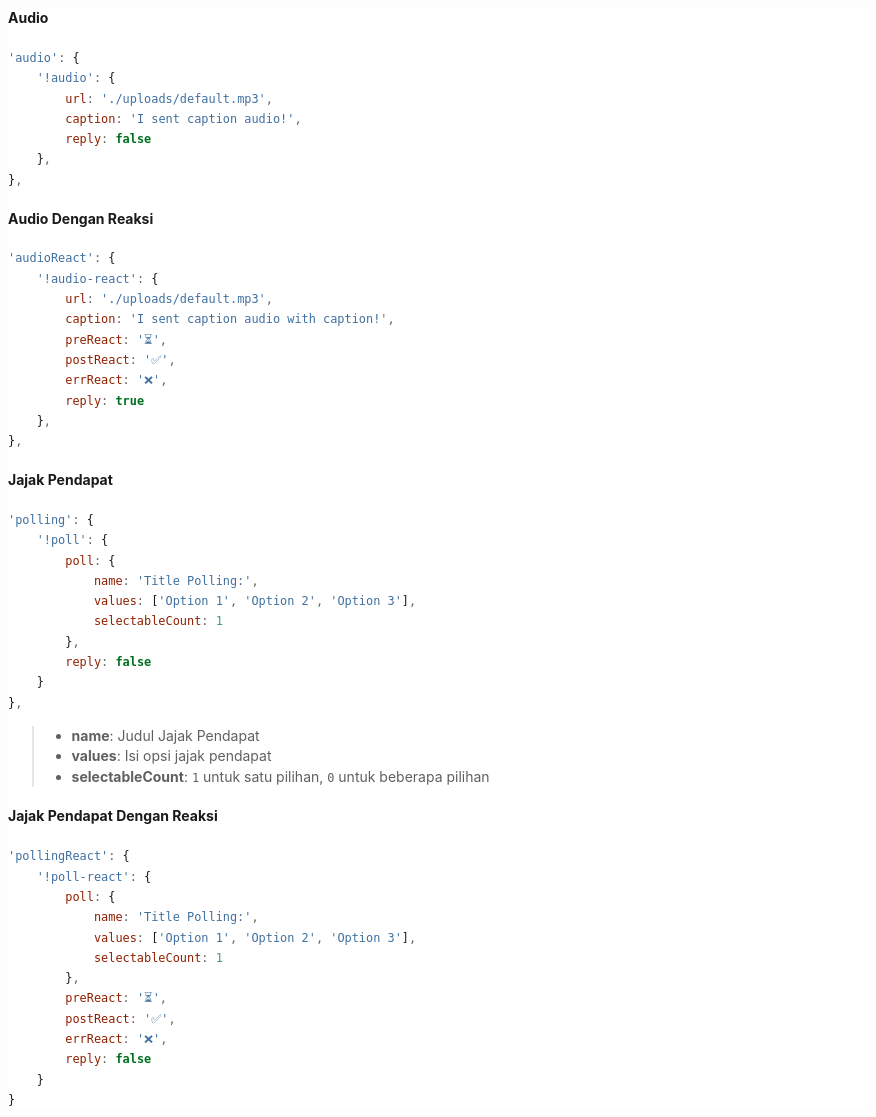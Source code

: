 #### Audio

```javascript
'audio': {
    '!audio': { 
        url: './uploads/default.mp3',
        caption: 'I sent caption audio!',
        reply: false 
    },
},
```

#### Audio Dengan Reaksi

```javascript
'audioReact': {
    '!audio-react': { 
        url: './uploads/default.mp3',
        caption: 'I sent caption audio with caption!',
        preReact: '⏳', 
        postReact: '✅', 
        errReact: '❌', 
        reply: true 
    },
},
```

#### Jajak Pendapat

```javascript
'polling': {
	'!poll': { 
		poll: {
			name: 'Title Polling:',
			values: ['Option 1', 'Option 2', 'Option 3'],
			selectableCount: 1
		},
		reply: false 
	}
},
```

> - **name**: Judul Jajak Pendapat
> - **values**: Isi opsi jajak pendapat
> - **selectableCount**: `1` untuk satu pilihan, `0` untuk beberapa pilihan

#### Jajak Pendapat Dengan Reaksi

```javascript
'pollingReact': {
	'!poll-react': { 
		poll: {
			name: 'Title Polling:',
			values: ['Option 1', 'Option 2', 'Option 3'],
			selectableCount: 1
		},
		preReact: '⏳', 
		postReact: '✅', 
		errReact: '❌', 
		reply: false 
	}
}
```
